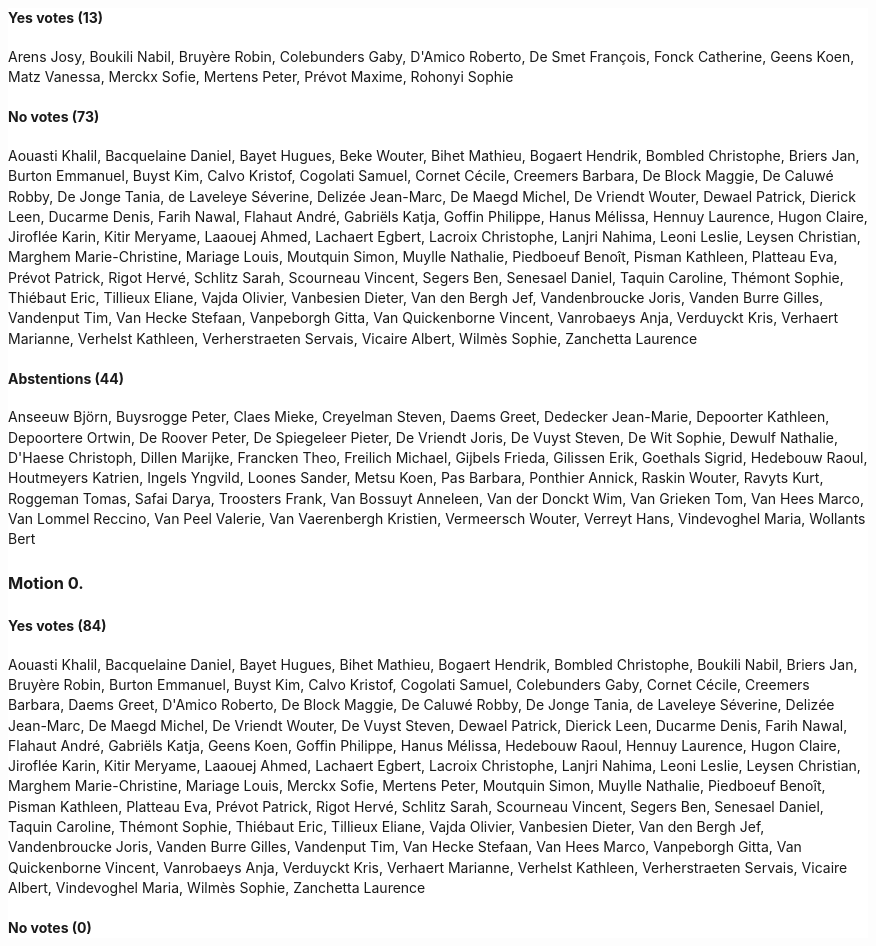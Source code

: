 #### Yes votes (13)

Arens Josy, Boukili Nabil, Bruyère Robin, Colebunders Gaby, D'Amico Roberto, De Smet François, Fonck Catherine, Geens Koen, Matz Vanessa, Merckx Sofie, Mertens Peter, Prévot Maxime, Rohonyi Sophie

#### No votes (73)

Aouasti Khalil, Bacquelaine Daniel, Bayet Hugues, Beke Wouter, Bihet Mathieu, Bogaert Hendrik, Bombled Christophe, Briers Jan, Burton Emmanuel, Buyst Kim, Calvo Kristof, Cogolati Samuel, Cornet Cécile, Creemers Barbara, De Block Maggie, De Caluwé Robby, De Jonge Tania, de Laveleye Séverine, Delizée Jean-Marc, De Maegd Michel, De Vriendt Wouter, Dewael Patrick, Dierick Leen, Ducarme Denis, Farih Nawal, Flahaut André, Gabriëls Katja, Goffin Philippe, Hanus Mélissa, Hennuy Laurence, Hugon Claire, Jiroflée Karin, Kitir Meryame, Laaouej Ahmed, Lachaert Egbert, Lacroix Christophe, Lanjri Nahima, Leoni Leslie, Leysen Christian, Marghem Marie-Christine, Mariage Louis, Moutquin Simon, Muylle Nathalie, Piedboeuf Benoît, Pisman Kathleen, Platteau Eva, Prévot Patrick, Rigot Hervé, Schlitz Sarah, Scourneau Vincent, Segers Ben, Senesael Daniel, Taquin Caroline, Thémont Sophie, Thiébaut Eric, Tillieux Eliane, Vajda Olivier, Vanbesien Dieter, Van den Bergh Jef, Vandenbroucke Joris, Vanden Burre Gilles, Vandenput Tim, Van Hecke Stefaan, Vanpeborgh Gitta, Van Quickenborne Vincent, Vanrobaeys Anja, Verduyckt Kris, Verhaert Marianne, Verhelst Kathleen, Verherstraeten Servais, Vicaire Albert, Wilmès Sophie, Zanchetta Laurence

#### Abstentions (44)

Anseeuw Björn, Buysrogge Peter, Claes Mieke, Creyelman Steven, Daems Greet, Dedecker Jean-Marie, Depoorter Kathleen, Depoortere Ortwin, De Roover Peter, De Spiegeleer Pieter, De Vriendt Joris, De Vuyst Steven, De Wit Sophie, Dewulf Nathalie, D'Haese Christoph, Dillen Marijke, Francken Theo, Freilich Michael, Gijbels Frieda, Gilissen Erik, Goethals Sigrid, Hedebouw Raoul, Houtmeyers Katrien, Ingels Yngvild, Loones Sander, Metsu Koen, Pas Barbara, Ponthier Annick, Raskin Wouter, Ravyts Kurt, Roggeman Tomas, Safai Darya, Troosters Frank, Van Bossuyt Anneleen, Van der Donckt Wim, Van Grieken Tom, Van Hees Marco, Van Lommel Reccino, Van Peel Valerie, Van Vaerenbergh Kristien, Vermeersch Wouter, Verreyt Hans, Vindevoghel Maria, Wollants Bert


### Motion 0.

#### Yes votes (84)

Aouasti Khalil, Bacquelaine Daniel, Bayet Hugues, Bihet Mathieu, Bogaert Hendrik, Bombled Christophe, Boukili Nabil, Briers Jan, Bruyère Robin, Burton Emmanuel, Buyst Kim, Calvo Kristof, Cogolati Samuel, Colebunders Gaby, Cornet Cécile, Creemers Barbara, Daems Greet, D'Amico Roberto, De Block Maggie, De Caluwé Robby, De Jonge Tania, de Laveleye Séverine, Delizée Jean-Marc, De Maegd Michel, De Vriendt Wouter, De Vuyst Steven, Dewael Patrick, Dierick Leen, Ducarme Denis, Farih Nawal, Flahaut André, Gabriëls Katja, Geens Koen, Goffin Philippe, Hanus Mélissa, Hedebouw Raoul, Hennuy Laurence, Hugon Claire, Jiroflée Karin, Kitir Meryame, Laaouej Ahmed, Lachaert Egbert, Lacroix Christophe, Lanjri Nahima, Leoni Leslie, Leysen Christian, Marghem Marie-Christine, Mariage Louis, Merckx Sofie, Mertens Peter, Moutquin Simon, Muylle Nathalie, Piedboeuf Benoît, Pisman Kathleen, Platteau Eva, Prévot Patrick, Rigot Hervé, Schlitz Sarah, Scourneau Vincent, Segers Ben, Senesael Daniel, Taquin Caroline, Thémont Sophie, Thiébaut Eric, Tillieux Eliane, Vajda Olivier, Vanbesien Dieter, Van den Bergh Jef, Vandenbroucke Joris, Vanden Burre Gilles, Vandenput Tim, Van Hecke Stefaan, Van Hees Marco, Vanpeborgh Gitta, Van Quickenborne Vincent, Vanrobaeys Anja, Verduyckt Kris, Verhaert Marianne, Verhelst Kathleen, Verherstraeten Servais, Vicaire Albert, Vindevoghel Maria, Wilmès Sophie, Zanchetta Laurence

#### No votes (0)
